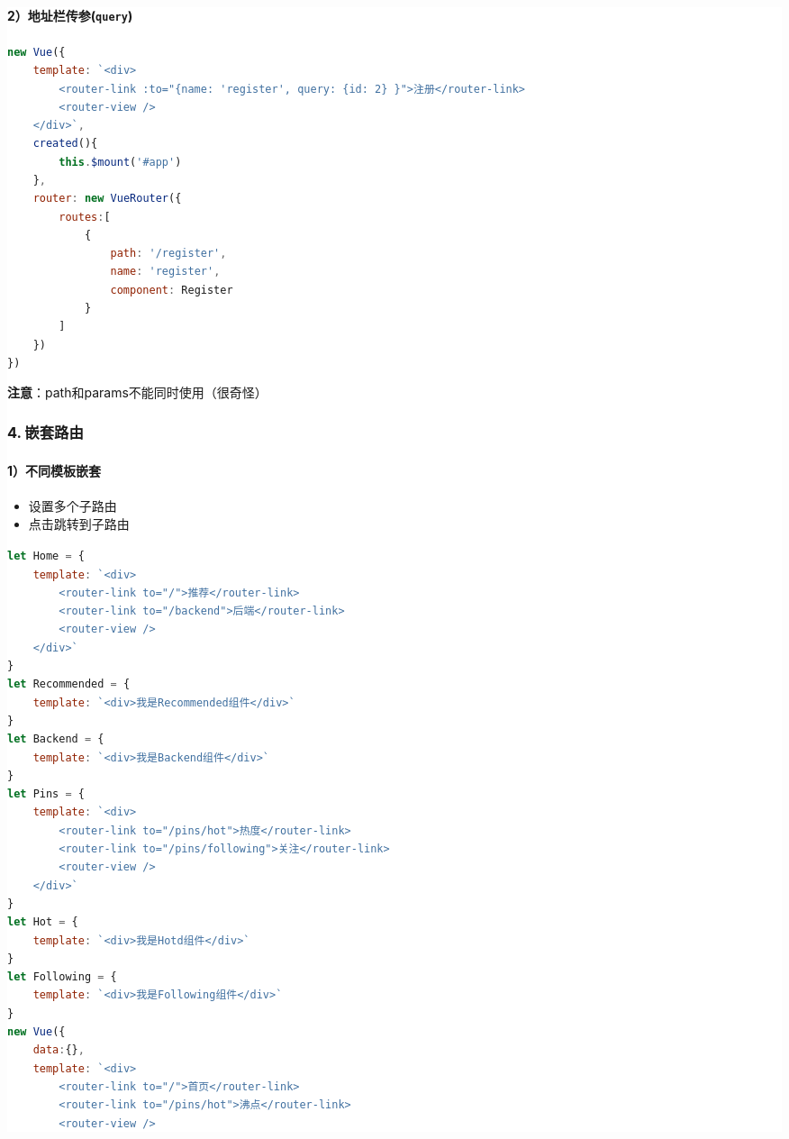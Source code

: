 #### 2）地址栏传参(`query`)

```js
new Vue({
    template: `<div>
        <router-link :to="{name: 'register', query: {id: 2} }">注册</router-link>
        <router-view />
    </div>`,
    created(){
        this.$mount('#app')
    },
    router: new VueRouter({
        routes:[
            {
                path: '/register',
                name: 'register',
                component: Register
            }
        ]
    })
})
```

**注意**：path和params不能同时使用（很奇怪）

### 4. 嵌套路由

#### 1）不同模板嵌套

- 设置多个子路由
- 点击跳转到子路由

```js
let Home = {
    template: `<div>
        <router-link to="/">推荐</router-link>
        <router-link to="/backend">后端</router-link>
        <router-view />
    </div>`
}
let Recommended = {
    template: `<div>我是Recommended组件</div>`
}
let Backend = {
    template: `<div>我是Backend组件</div>`
}
let Pins = {
    template: `<div>
        <router-link to="/pins/hot">热度</router-link>
        <router-link to="/pins/following">关注</router-link>
        <router-view />
    </div>`
}
let Hot = {
    template: `<div>我是Hotd组件</div>`
}
let Following = {
    template: `<div>我是Following组件</div>`
}
new Vue({
    data:{},
    template: `<div>
        <router-link to="/">首页</router-link>
        <router-link to="/pins/hot">沸点</router-link>
        <router-view />
```